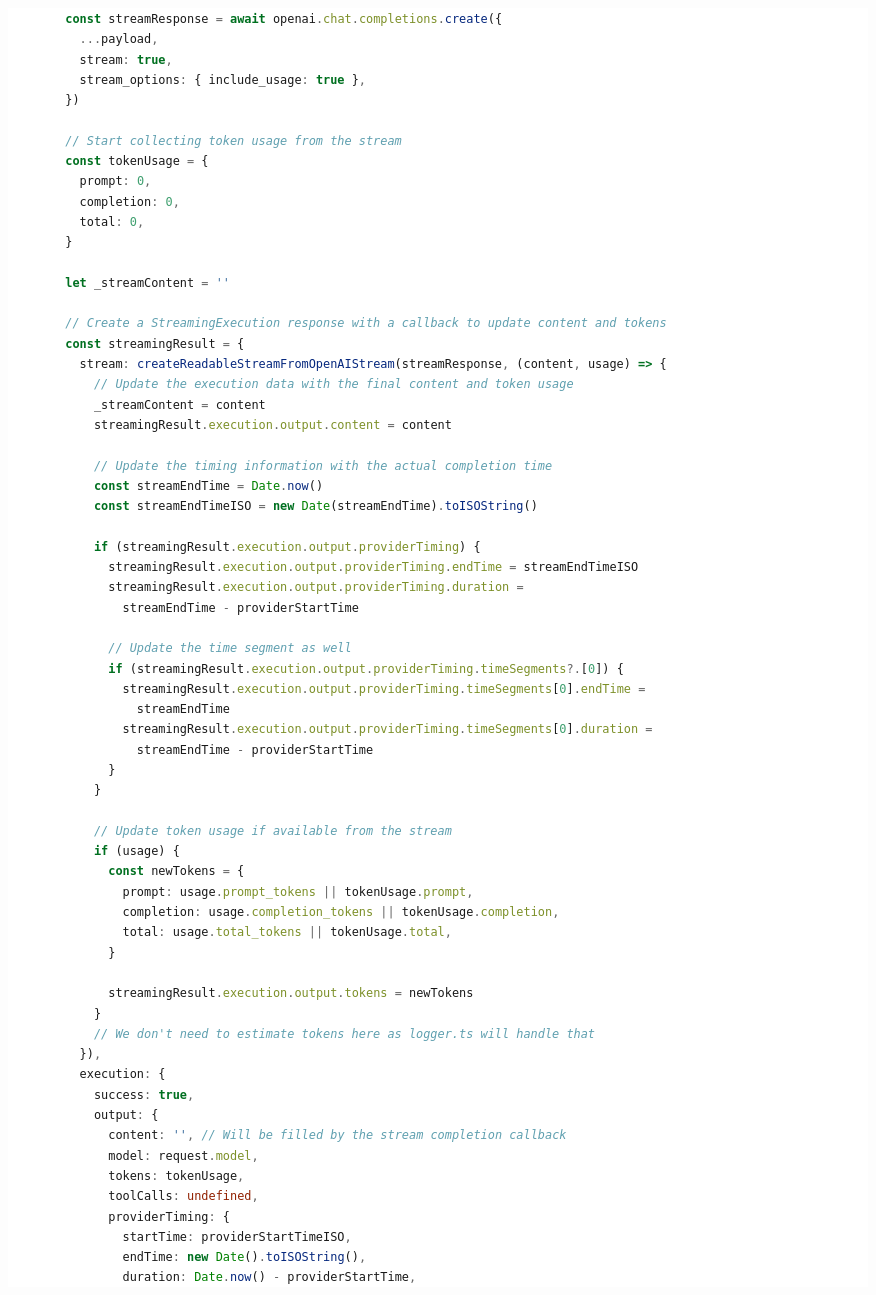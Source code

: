```typescript
        const streamResponse = await openai.chat.completions.create({
          ...payload,
          stream: true,
          stream_options: { include_usage: true },
        })

        // Start collecting token usage from the stream
        const tokenUsage = {
          prompt: 0,
          completion: 0,
          total: 0,
        }

        let _streamContent = ''

        // Create a StreamingExecution response with a callback to update content and tokens
        const streamingResult = {
          stream: createReadableStreamFromOpenAIStream(streamResponse, (content, usage) => {
            // Update the execution data with the final content and token usage
            _streamContent = content
            streamingResult.execution.output.content = content

            // Update the timing information with the actual completion time
            const streamEndTime = Date.now()
            const streamEndTimeISO = new Date(streamEndTime).toISOString()

            if (streamingResult.execution.output.providerTiming) {
              streamingResult.execution.output.providerTiming.endTime = streamEndTimeISO
              streamingResult.execution.output.providerTiming.duration =
                streamEndTime - providerStartTime

              // Update the time segment as well
              if (streamingResult.execution.output.providerTiming.timeSegments?.[0]) {
                streamingResult.execution.output.providerTiming.timeSegments[0].endTime =
                  streamEndTime
                streamingResult.execution.output.providerTiming.timeSegments[0].duration =
                  streamEndTime - providerStartTime
              }
            }

            // Update token usage if available from the stream
            if (usage) {
              const newTokens = {
                prompt: usage.prompt_tokens || tokenUsage.prompt,
                completion: usage.completion_tokens || tokenUsage.completion,
                total: usage.total_tokens || tokenUsage.total,
              }

              streamingResult.execution.output.tokens = newTokens
            }
            // We don't need to estimate tokens here as logger.ts will handle that
          }),
          execution: {
            success: true,
            output: {
              content: '', // Will be filled by the stream completion callback
              model: request.model,
              tokens: tokenUsage,
              toolCalls: undefined,
              providerTiming: {
                startTime: providerStartTimeISO,
                endTime: new Date().toISOString(),
                duration: Date.now() - providerStartTime,
```